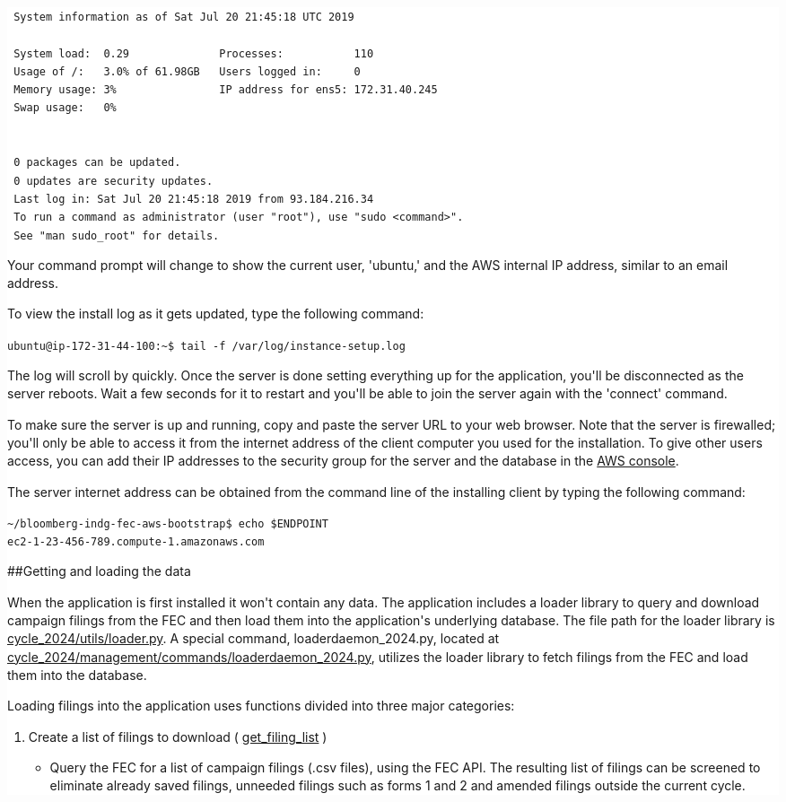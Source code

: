      System information as of Sat Jul 20 21:45:18 UTC 2019

     System load:  0.29              Processes:           110
     Usage of /:   3.0% of 61.98GB   Users logged in:     0
     Memory usage: 3%                IP address for ens5: 172.31.40.245
     Swap usage:   0%


     0 packages can be updated.
     0 updates are security updates.
     Last log in: Sat Jul 20 21:45:18 2019 from 93.184.216.34
     To run a command as administrator (user "root"), use "sudo <command>".
     See "man sudo_root" for details.
     
Your command prompt will change to show the current user, 'ubuntu,' and the AWS internal IP address, similar to an email address.

To view the install log as it gets updated, type the following command:
   
    ubuntu@ip-172-31-44-100:~$ tail -f /var/log/instance-setup.log
   
The log will scroll by quickly. Once the server is done setting everything up for the application, you'll be disconnected as the server reboots. Wait a few seconds for it to restart and you'll be able to join the server again with the 'connect' command.

To make sure the server is up and running, copy and paste the server URL to your web browser. Note that the server is firewalled; you'll only be able to access it from the internet address of the client computer you used for the installation. To give other users access, you can add their IP addresses to the security group for the server and the database in the [AWS console](https://console.aws.amazon.com/ec2/v2/home?region=us-east-1#SecurityGroups:sort=desc:ipPermissionsIngress).

The server internet address can be obtained from the command line of the installing client by typing the following command:
```
~/bloomberg-indg-fec-aws-bootstrap$ echo $ENDPOINT
ec2-1-23-456-789.compute-1.amazonaws.com
```

##<a name="gs_get_load_data">Getting and loading the data</a>

When the application is first installed it won't contain any data. The application includes a loader library to query and download campaign filings from the FEC and then load them into the application's underlying database. The file path for the loader library is [cycle_2024/utils/loader.py](https://github.com/capitolmuckrakr/bloomberg-fec/blob/cycle2024/cycle_2024/utils/loader.py). A special command, loaderdaemon_2024.py, located at [cycle_2024/management/commands/loaderdaemon_2024.py](https://github.com/capitolmuckrakr/bloomberg-fec/tree/cycle2024/cycle_2024/management/commands/loaderdaemon_2024.py), utilizes the loader library to fetch filings from the FEC and load them into the database.

Loading filings into the application uses functions divided into three major categories:

1.  Create a list of filings to download \( [get_filing_list](https://github.com/capitolmuckrakr/bloomberg-fec/blob/cycle2024/cycle_2024/utils/loader.py#L39) \)

    * Query the FEC for a list of campaign filings \(.csv files\), using the FEC API. The resulting list of filings can be screened to eliminate already saved filings, unneeded filings such as forms 1 and 2 and amended filings outside the current cycle.
    